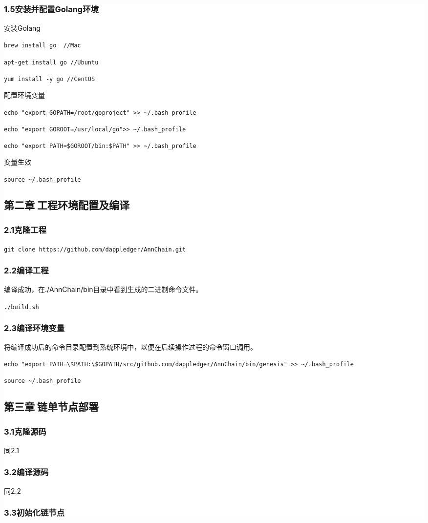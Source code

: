 ### 1.5安装并配置Golang环境

安装Golang

`brew install go  //Mac`

`apt-get install go //Ubuntu`

`yum install -y go //CentOS`

配置环境变量

`echo "export GOPATH=/root/goproject" >> ~/.bash_profile`

`echo "export GOROOT=/usr/local/go">> ~/.bash_profile`

`echo "export PATH=$GOROOT/bin:$PATH" >> ~/.bash_profile`

变量生效

`source ~/.bash_profile`

## 第二章 工程环境配置及编译

### 2.1克隆工程

```
git clone https://github.com/dappledger/AnnChain.git 
```

### 2.2编译工程

编译成功，在./AnnChain/bin目录中看到生成的二进制命令文件。

`./build.sh`

### 2.3编译环境变量

将编译成功后的命令目录配置到系统环境中，以便在后续操作过程的命令窗口调用。

`echo "export PATH=\$PATH:\$GOPATH/src/github.com/dappledger/AnnChain/bin/genesis" >> ~/.bash_profile`

`source ~/.bash_profile`

## 第三章 链单节点部署

### 3.1克隆源码

同2.1

### 3.2编译源码

同2.2

### 3.3初始化链节点
